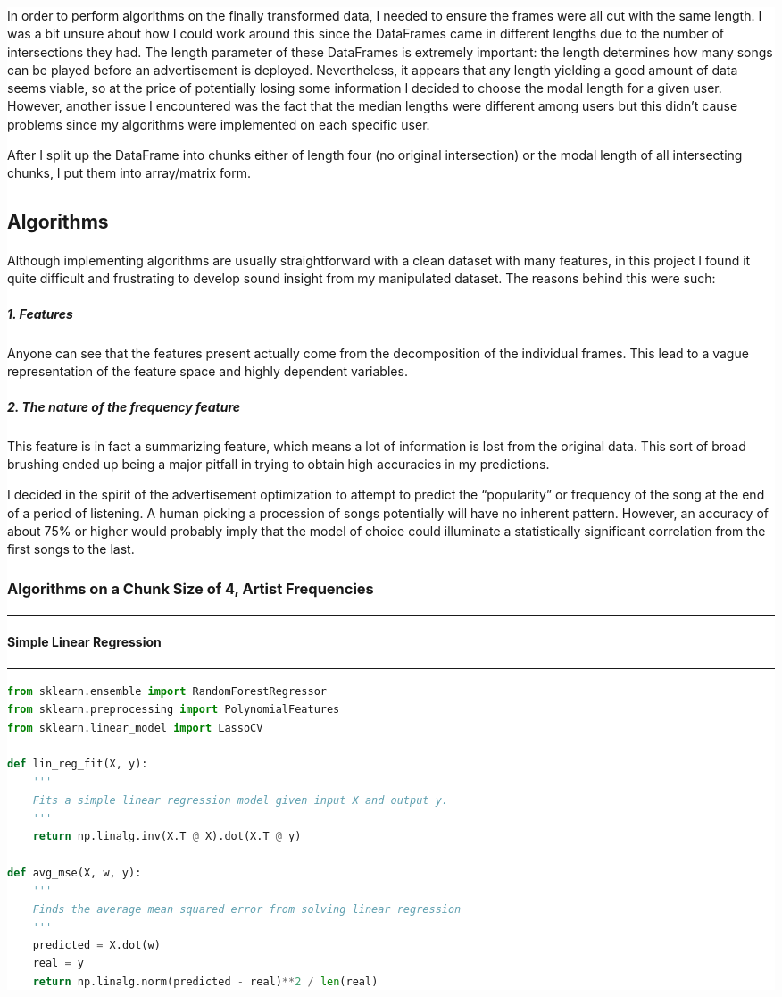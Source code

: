 In order to perform algorithms on the finally transformed data, I needed to ensure the frames were all cut with the same length. I was a bit unsure about how I could work around this since the DataFrames came in different lengths due to the number of intersections they had. The length parameter of these DataFrames is extremely important: the length determines how many songs can be played before an advertisement is deployed.  Nevertheless, it appears that any length yielding a good amount of data seems viable, so at the price of potentially losing some information I decided to choose the modal length for a given user. However, another issue I encountered was the fact that the median lengths were different among users but this didn’t cause problems since my algorithms were implemented on each specific user.

After I split up the DataFrame into chunks either of length four (no original intersection) or the modal length of all intersecting chunks, I put them into array/matrix form. 

## Algorithms

Although implementing algorithms are usually straightforward with a clean dataset with many features, in this project I found it quite difficult and frustrating to develop sound insight from my manipulated dataset. The reasons behind this were such:

##### 1. Features  

Anyone can see that the features present actually come from the decomposition of the individual frames. This lead to a vague representation of the feature space and highly dependent variables.

##### 2. The nature of the frequency feature 

This feature is in fact a summarizing feature, which means a lot of information is lost from the original data. This sort of broad brushing ended up being a major pitfall in trying to obtain high accuracies in my predictions.



I decided in the spirit of the advertisement optimization to attempt to predict the “popularity” or frequency of the song at the end of a period of listening. A human picking a procession of songs potentially will have no inherent pattern. However, an accuracy of about 75% or higher would probably imply that the model of choice could illuminate a statistically significant correlation from the first songs to the last.

### Algorithms on a Chunk Size of 4, Artist Frequencies

 ----


#### Simple Linear Regression
----
```python
from sklearn.ensemble import RandomForestRegressor
from sklearn.preprocessing import PolynomialFeatures
from sklearn.linear_model import LassoCV

def lin_reg_fit(X, y):
    '''
    Fits a simple linear regression model given input X and output y.
    '''
    return np.linalg.inv(X.T @ X).dot(X.T @ y)

def avg_mse(X, w, y):
    '''
    Finds the average mean squared error from solving linear regression
    '''
    predicted = X.dot(w)
    real = y
    return np.linalg.norm(predicted - real)**2 / len(real)
```
